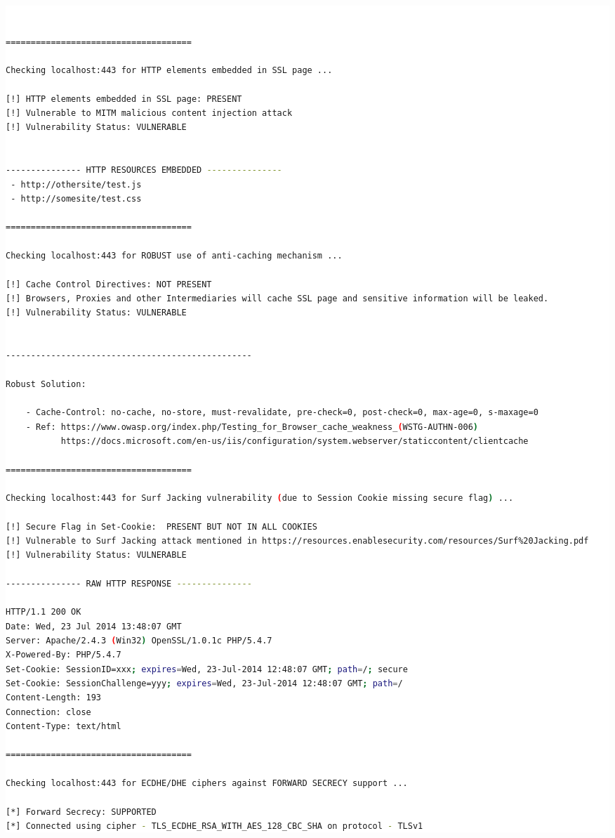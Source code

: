 ```bash


=====================================

Checking localhost:443 for HTTP elements embedded in SSL page ...

[!] HTTP elements embedded in SSL page: PRESENT
[!] Vulnerable to MITM malicious content injection attack
[!] Vulnerability Status: VULNERABLE


--------------- HTTP RESOURCES EMBEDDED ---------------
 - http://othersite/test.js
 - http://somesite/test.css

=====================================

Checking localhost:443 for ROBUST use of anti-caching mechanism ...

[!] Cache Control Directives: NOT PRESENT
[!] Browsers, Proxies and other Intermediaries will cache SSL page and sensitive information will be leaked.
[!] Vulnerability Status: VULNERABLE


-------------------------------------------------

Robust Solution:

    - Cache-Control: no-cache, no-store, must-revalidate, pre-check=0, post-check=0, max-age=0, s-maxage=0
    - Ref: https://www.owasp.org/index.php/Testing_for_Browser_cache_weakness_(WSTG-AUTHN-006)
           https://docs.microsoft.com/en-us/iis/configuration/system.webserver/staticcontent/clientcache

=====================================

Checking localhost:443 for Surf Jacking vulnerability (due to Session Cookie missing secure flag) ...

[!] Secure Flag in Set-Cookie:  PRESENT BUT NOT IN ALL COOKIES
[!] Vulnerable to Surf Jacking attack mentioned in https://resources.enablesecurity.com/resources/Surf%20Jacking.pdf
[!] Vulnerability Status: VULNERABLE

--------------- RAW HTTP RESPONSE ---------------

HTTP/1.1 200 OK
Date: Wed, 23 Jul 2014 13:48:07 GMT
Server: Apache/2.4.3 (Win32) OpenSSL/1.0.1c PHP/5.4.7
X-Powered-By: PHP/5.4.7
Set-Cookie: SessionID=xxx; expires=Wed, 23-Jul-2014 12:48:07 GMT; path=/; secure
Set-Cookie: SessionChallenge=yyy; expires=Wed, 23-Jul-2014 12:48:07 GMT; path=/
Content-Length: 193
Connection: close
Content-Type: text/html

=====================================

Checking localhost:443 for ECDHE/DHE ciphers against FORWARD SECRECY support ...

[*] Forward Secrecy: SUPPORTED
[*] Connected using cipher - TLS_ECDHE_RSA_WITH_AES_128_CBC_SHA on protocol - TLSv1
```